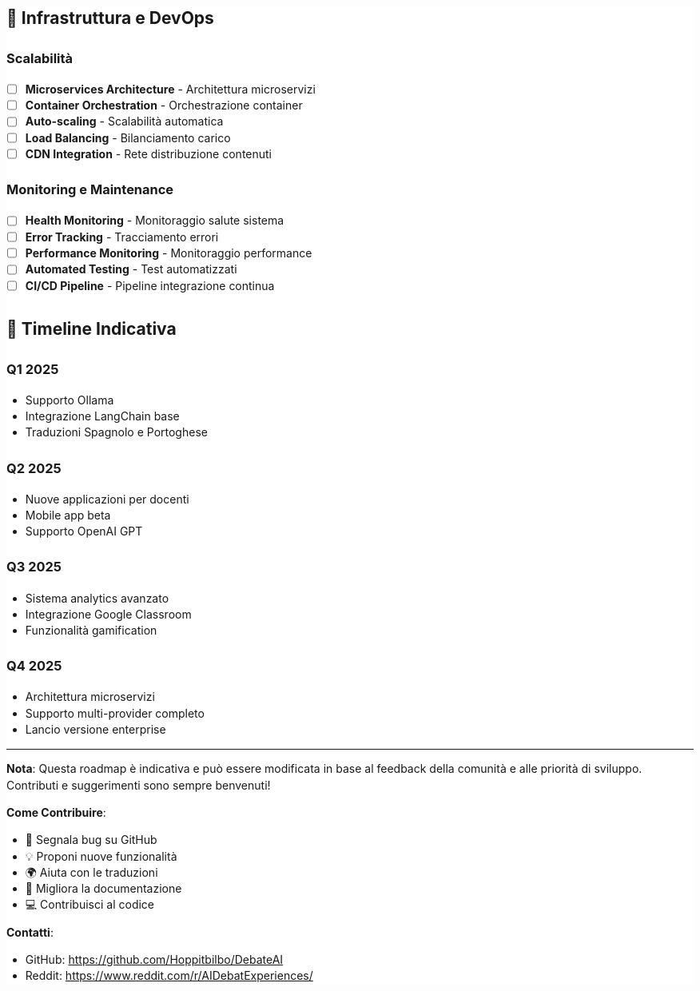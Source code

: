 ## 🔧 Infrastruttura e DevOps

### Scalabilità
- [ ] **Microservices Architecture** - Architettura microservizi
- [ ] **Container Orchestration** - Orchestrazione container
- [ ] **Auto-scaling** - Scalabilità automatica
- [ ] **Load Balancing** - Bilanciamento carico
- [ ] **CDN Integration** - Rete distribuzione contenuti

### Monitoring e Maintenance
- [ ] **Health Monitoring** - Monitoraggio salute sistema
- [ ] **Error Tracking** - Tracciamento errori
- [ ] **Performance Monitoring** - Monitoraggio performance
- [ ] **Automated Testing** - Test automatizzati
- [ ] **CI/CD Pipeline** - Pipeline integrazione continua

## 📅 Timeline Indicativa

### Q1 2025
- Supporto Ollama
- Integrazione LangChain base
- Traduzioni Spagnolo e Portoghese

### Q2 2025
- Nuove applicazioni per docenti
- Mobile app beta
- Supporto OpenAI GPT

### Q3 2025
- Sistema analytics avanzato
- Integrazione Google Classroom
- Funzionalità gamification

### Q4 2025
- Architettura microservizi
- Supporto multi-provider completo
- Lancio versione enterprise

---

**Nota**: Questa roadmap è indicativa e può essere modificata in base al feedback della comunità e alle priorità di sviluppo. Contributi e suggerimenti sono sempre benvenuti!

**Come Contribuire**: 
- 🐛 Segnala bug su GitHub
- 💡 Proponi nuove funzionalità
- 🌍 Aiuta con le traduzioni
- 📝 Migliora la documentazione
- 💻 Contribuisci al codice

**Contatti**:
- GitHub: https://github.com/Hoppitbilbo/DebateAI
- Reddit: https://www.reddit.com/r/AIDebatExperiences/
